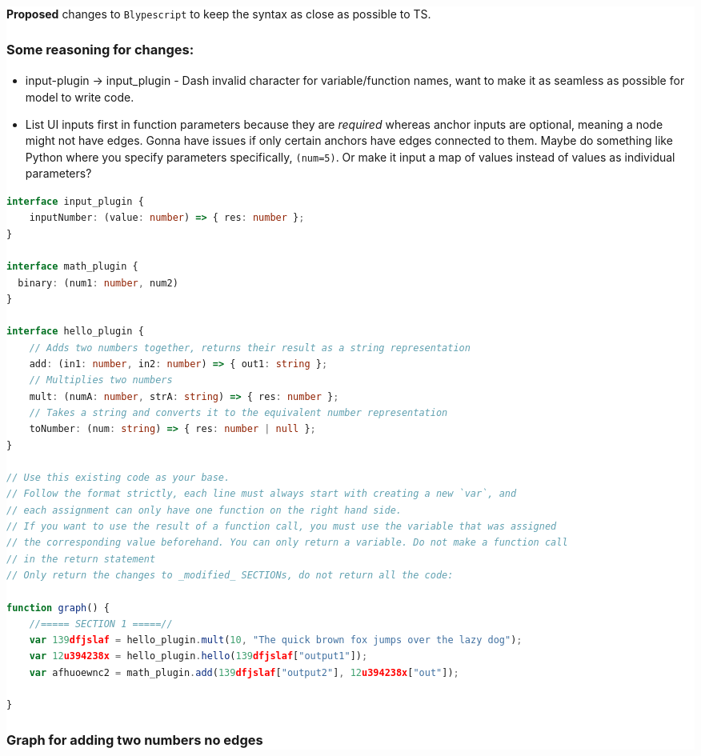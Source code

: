 **Proposed** changes to `Blypescript` to keep the syntax as close as possible to TS.

### Some reasoning for changes:

- input-plugin -> input_plugin - Dash invalid character for variable/function
  names, want to make it as seamless as possible for model to write code.

- List UI inputs first in function parameters because they are _required_
  whereas anchor inputs are optional, meaning a node might not have edges. Gonna
  have issues if only certain anchors have edges connected to them. Maybe do
  something like Python where you specify parameters specifically, `(num=5)`. Or
  make it input a map of values instead of values as individual parameters?

```ts
interface input_plugin {
    inputNumber: (value: number) => { res: number };
}

interface math_plugin {
  binary: (num1: number, num2)
}

interface hello_plugin {
    // Adds two numbers together, returns their result as a string representation
    add: (in1: number, in2: number) => { out1: string };
    // Multiplies two numbers
    mult: (numA: number, strA: string) => { res: number };
    // Takes a string and converts it to the equivalent number representation
    toNumber: (num: string) => { res: number | null };
}

// Use this existing code as your base.
// Follow the format strictly, each line must always start with creating a new `var`, and
// each assignment can only have one function on the right hand side.
// If you want to use the result of a function call, you must use the variable that was assigned
// the corresponding value beforehand. You can only return a variable. Do not make a function call
// in the return statement
// Only return the changes to _modified_ SECTIONs, do not return all the code:

function graph() {
    //===== SECTION 1 =====//
    var 139dfjslaf = hello_plugin.mult(10, "The quick brown fox jumps over the lazy dog");
    var 12u394238x = hello_plugin.hello(139dfjslaf["output1"]);
    var afhuoewnc2 = math_plugin.add(139dfjslaf["output2"], 12u394238x["out"]);

}
```

### Graph for adding two numbers no edges
